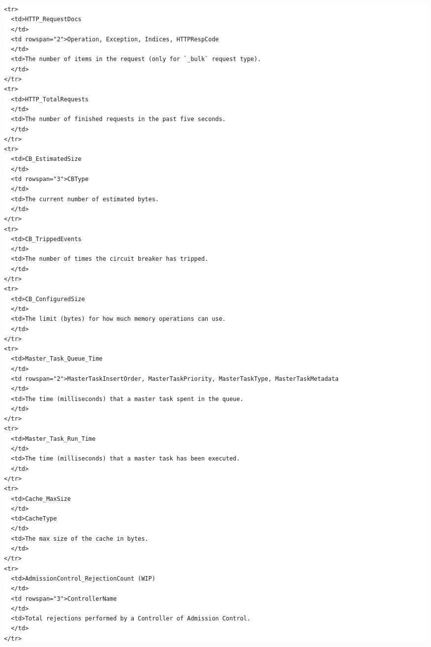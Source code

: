     <tr>
      <td>HTTP_RequestDocs
      </td>
      <td rowspan="2">Operation, Exception, Indices, HTTPRespCode
      </td>
      <td>The number of items in the request (only for `_bulk` request type).
      </td>
    </tr>
    <tr>
      <td>HTTP_TotalRequests
      </td>
      <td>The number of finished requests in the past five seconds.
      </td>
    </tr>
    <tr>
      <td>CB_EstimatedSize
      </td>
      <td rowspan="3">CBType
      </td>
      <td>The current number of estimated bytes.
      </td>
    </tr>
    <tr>
      <td>CB_TrippedEvents
      </td>
      <td>The number of times the circuit breaker has tripped.
      </td>
    </tr>
    <tr>
      <td>CB_ConfiguredSize
      </td>
      <td>The limit (bytes) for how much memory operations can use.
      </td>
    </tr>
    <tr>
      <td>Master_Task_Queue_Time
      </td>
      <td rowspan="2">MasterTaskInsertOrder, MasterTaskPriority, MasterTaskType, MasterTaskMetadata
      </td>
      <td>The time (milliseconds) that a master task spent in the queue.
      </td>
    </tr>
    <tr>
      <td>Master_Task_Run_Time
      </td>
      <td>The time (milliseconds) that a master task has been executed.
      </td>
    </tr>
    <tr>
      <td>Cache_MaxSize
      </td>
      <td>CacheType
      </td>
      <td>The max size of the cache in bytes.
      </td>
    </tr>
    <tr>
      <td>AdmissionControl_RejectionCount (WIP)
      </td>
      <td rowspan="3">ControllerName
      </td>
      <td>Total rejections performed by a Controller of Admission Control.
      </td>
    </tr>